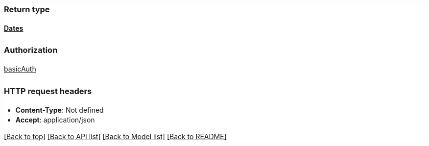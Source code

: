 ### Return type

[**Dates**](Dates.md)

### Authorization

[basicAuth](../README.md#basicAuth)

### HTTP request headers

 - **Content-Type**: Not defined
 - **Accept**: application/json

[[Back to top]](#) [[Back to API list]](../README.md#documentation-for-api-endpoints) [[Back to Model list]](../README.md#documentation-for-models) [[Back to README]](../README.md)

